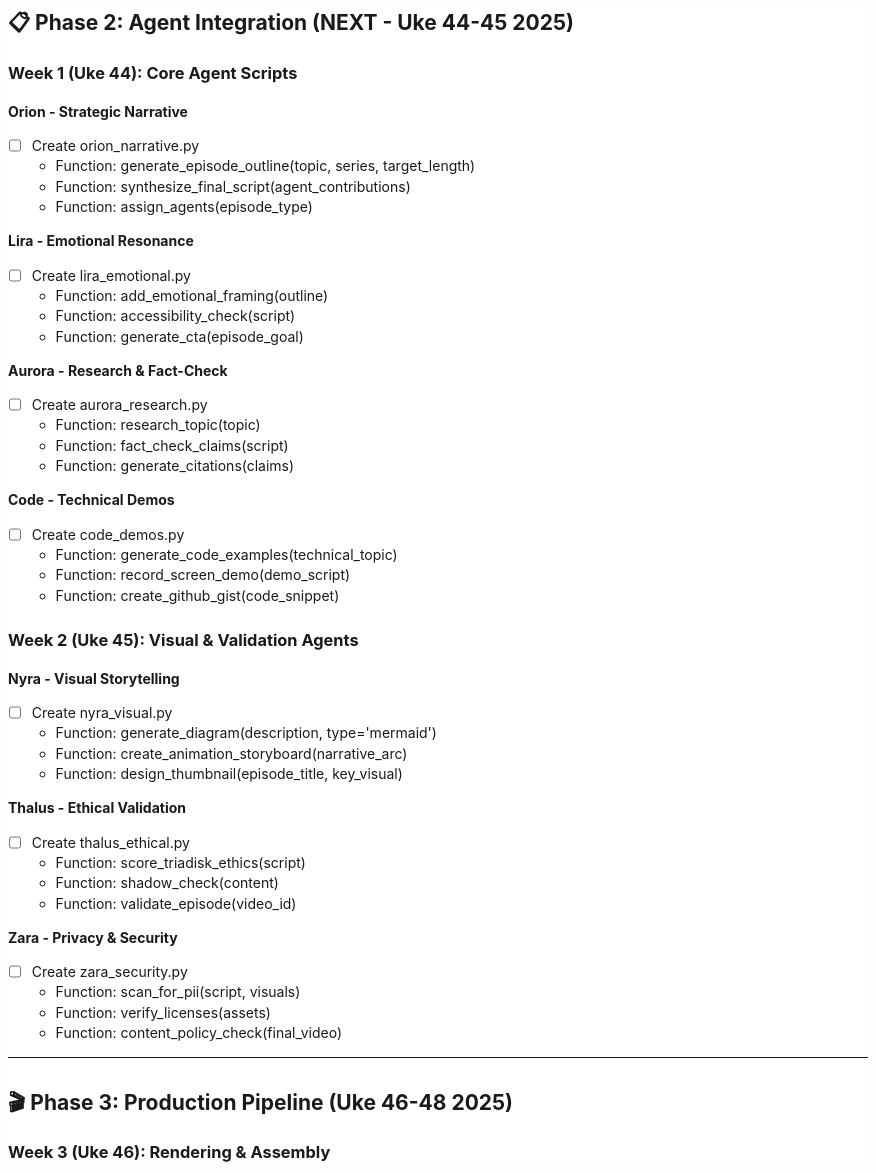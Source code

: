 ## 📋 Phase 2: Agent Integration (NEXT - Uke 44-45 2025)

### Week 1 (Uke 44): Core Agent Scripts

**Orion - Strategic Narrative**
- [ ] Create orion_narrative.py
  - Function: generate_episode_outline(topic, series, target_length)
  - Function: synthesize_final_script(agent_contributions)
  - Function: assign_agents(episode_type)

**Lira - Emotional Resonance**
- [ ] Create lira_emotional.py
  - Function: add_emotional_framing(outline)
  - Function: accessibility_check(script)
  - Function: generate_cta(episode_goal)

**Aurora - Research & Fact-Check**
- [ ] Create aurora_research.py
  - Function: research_topic(topic)
  - Function: fact_check_claims(script)
  - Function: generate_citations(claims)

**Code - Technical Demos**
- [ ] Create code_demos.py
  - Function: generate_code_examples(technical_topic)
  - Function: record_screen_demo(demo_script)
  - Function: create_github_gist(code_snippet)

### Week 2 (Uke 45): Visual & Validation Agents

**Nyra - Visual Storytelling**
- [ ] Create nyra_visual.py
  - Function: generate_diagram(description, type='mermaid')
  - Function: create_animation_storyboard(narrative_arc)
  - Function: design_thumbnail(episode_title, key_visual)

**Thalus - Ethical Validation**
- [ ] Create thalus_ethical.py
  - Function: score_triadisk_ethics(script)
  - Function: shadow_check(content)
  - Function: validate_episode(video_id)

**Zara - Privacy & Security**
- [ ] Create zara_security.py
  - Function: scan_for_pii(script, visuals)
  - Function: verify_licenses(assets)
  - Function: content_policy_check(final_video)

---

## 🎬 Phase 3: Production Pipeline (Uke 46-48 2025)

### Week 3 (Uke 46): Rendering & Assembly
